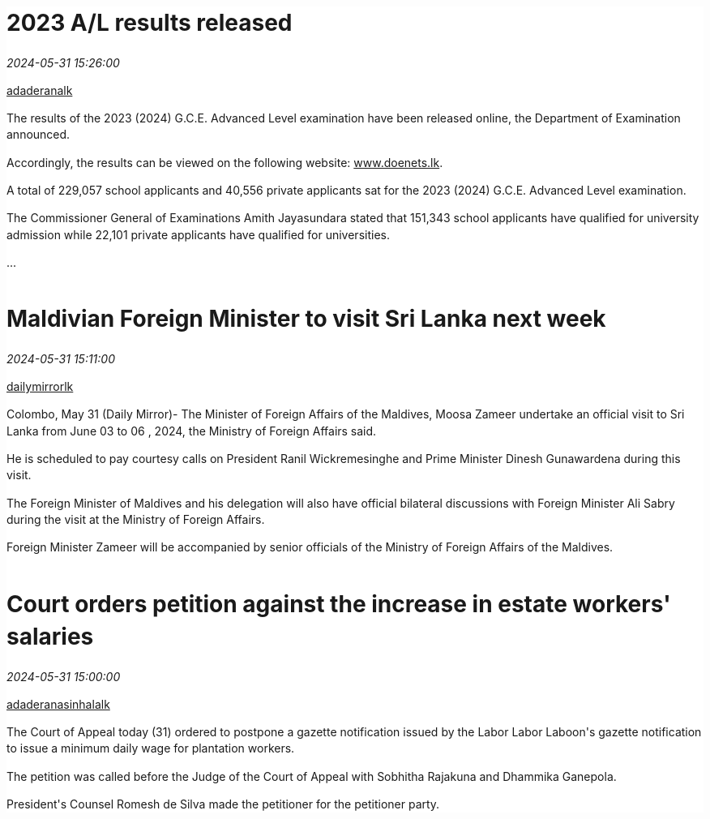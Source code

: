 # 2023 A/L results released

*2024-05-31 15:26:00*

[adaderanalk](https://www.adaderana.lk/news/99563/2023-al-results-released)

The results of the 2023 (2024) G.C.E. Advanced Level examination have been released online, the Department of Examination announced.

Accordingly, the results can be viewed on the following website: www.doenets.lk.

A total of 229,057 school applicants and 40,556 private applicants sat for the 2023 (2024) G.C.E. Advanced Level examination.

The Commissioner General of Examinations Amith Jayasundara stated that 151,343 school applicants have qualified for university admission while 22,101 private applicants have qualified for universities.

...



# Maldivian Foreign Minister to visit Sri Lanka next week

*2024-05-31 15:11:00*

[dailymirrorlk](https://www.dailymirror.lk/breaking-news/Maldivian-Foreign-Minister-to-visit-Sri-Lanka-next-week/108-283811)

Colombo, May 31 (Daily Mirror)- The Minister of Foreign Affairs of the Maldives, Moosa Zameer undertake an official visit to Sri Lanka from June 03 to 06 , 2024, the Ministry of Foreign Affairs said.

He is scheduled to pay courtesy calls on President Ranil Wickremesinghe and Prime Minister Dinesh Gunawardena during this visit.

The Foreign Minister of Maldives and his delegation will also have official bilateral discussions with Foreign Minister Ali Sabry during the visit at the Ministry of Foreign Affairs.

Foreign Minister Zameer will be accompanied by senior officials of the Ministry of Foreign Affairs of the Maldives.



# Court orders petition against the increase in estate workers' salaries

*2024-05-31 15:00:00*

[adaderanasinhalalk](http://sinhala.adaderana.lk/news/197212)

The Court of Appeal today (31) ordered to postpone a gazette notification issued by the Labor Labor Laboon's gazette notification to issue a minimum daily wage for plantation workers.

The petition was called before the Judge of the Court of Appeal with Sobhitha Rajakuna and Dhammika Ganepola.

President's Counsel Romesh de Silva made the petitioner for the petitioner party.
